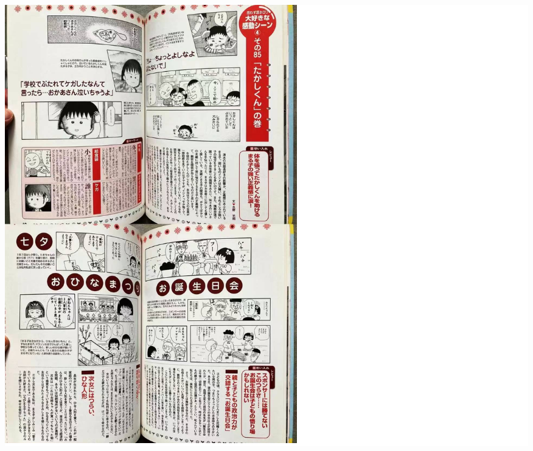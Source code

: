 <img src="/images/《樱桃小丸子的全部》/微信图片_20240106151843.jpg" name="image_operate_微信图片_20240106151843" width="480px">